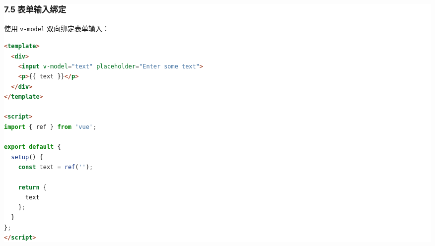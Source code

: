 ### 7.5 表单输入绑定

使用 `v-model` 双向绑定表单输入：

```html
<template>
  <div>
    <input v-model="text" placeholder="Enter some text">
    <p>{{ text }}</p>
  </div>
</template>

<script>
import { ref } from 'vue';

export default {
  setup() {
    const text = ref('');

    return {
      text
    };
  }
};
</script>
```
